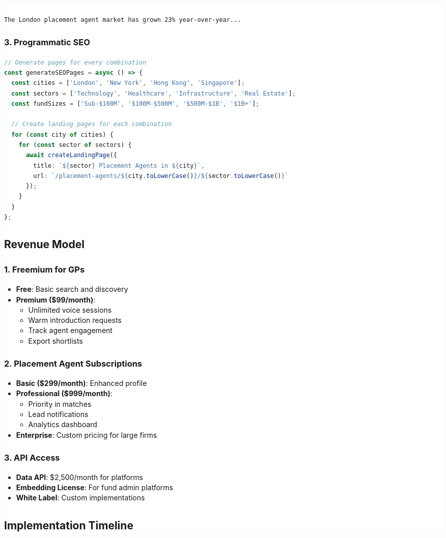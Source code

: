 ```mdx

The London placement agent market has grown 23% year-over-year...
```

### 3. Programmatic SEO
```typescript
// Generate pages for every combination
const generateSEOPages = async () => {
  const cities = ['London', 'New York', 'Hong Kong', 'Singapore'];
  const sectors = ['Technology', 'Healthcare', 'Infrastructure', 'Real Estate'];
  const fundSizes = ['Sub-$100M', '$100M-$500M', '$500M-$1B', '$1B+'];
  
  // Create landing pages for each combination
  for (const city of cities) {
    for (const sector of sectors) {
      await createLandingPage({
        title: `${sector} Placement Agents in ${city}`,
        url: `/placement-agents/${city.toLowerCase()}/${sector.toLowerCase()}`
      });
    }
  }
};
```

## Revenue Model

### 1. Freemium for GPs
- **Free**: Basic search and discovery
- **Premium ($99/month)**: 
  - Unlimited voice sessions
  - Warm introduction requests
  - Track agent engagement
  - Export shortlists

### 2. Placement Agent Subscriptions
- **Basic ($299/month)**: Enhanced profile
- **Professional ($999/month)**: 
  - Priority in matches
  - Lead notifications
  - Analytics dashboard
- **Enterprise**: Custom pricing for large firms

### 3. API Access
- **Data API**: $2,500/month for platforms
- **Embedding License**: For fund admin platforms
- **White Label**: Custom implementations

## Implementation Timeline
